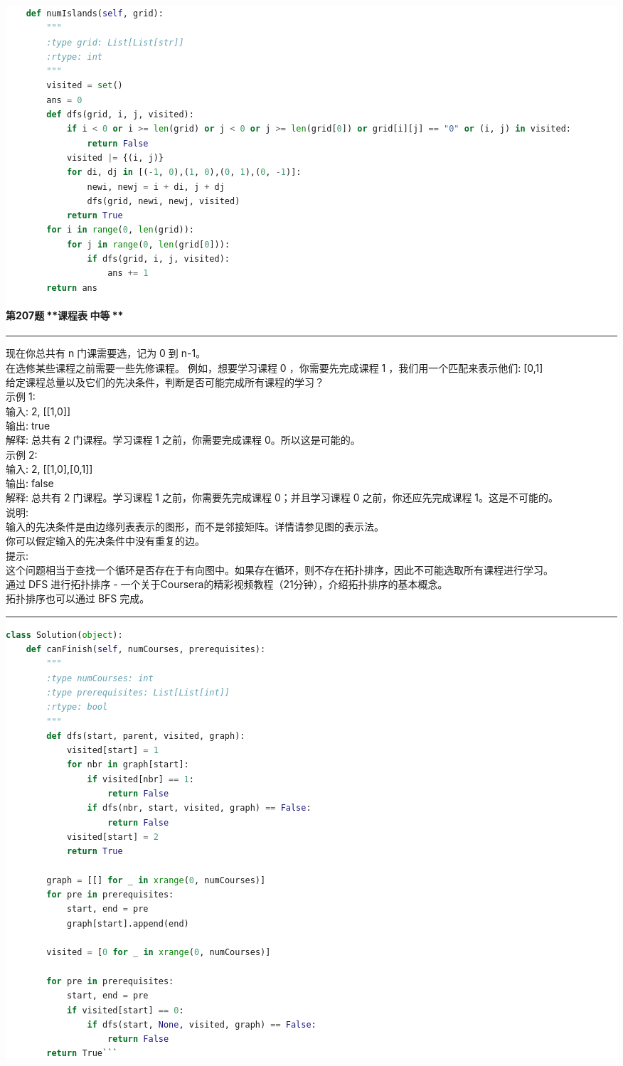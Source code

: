 ```python
    def numIslands(self, grid):
        """
        :type grid: List[List[str]]
        :rtype: int
        """
        visited = set()
        ans = 0
        def dfs(grid, i, j, visited):
            if i < 0 or i >= len(grid) or j < 0 or j >= len(grid[0]) or grid[i][j] == "0" or (i, j) in visited:
                return False
            visited |= {(i, j)}
            for di, dj in [(-1, 0),(1, 0),(0, 1),(0, -1)]:
                newi, newj = i + di, j + dj
                dfs(grid, newi, newj, visited)
            return True
        for i in range(0, len(grid)):
            for j in range(0, len(grid[0])):
                if dfs(grid, i, j, visited):
                    ans += 1
        return ans
```
#### 第207题	**课程表	中等	**
***
现在你总共有 n 门课需要选，记为 0 到 n-1。<br>在选修某些课程之前需要一些先修课程。 例如，想要学习课程 0 ，你需要先完成课程 1 ，我们用一个匹配来表示他们: [0,1]<br>给定课程总量以及它们的先决条件，判断是否可能完成所有课程的学习？<br>示例 1:<br>输入: 2, [[1,0]]<br>输出: true<br>解释: 总共有 2 门课程。学习课程 1 之前，你需要完成课程 0。所以这是可能的。<br>示例 2:<br>输入: 2, [[1,0],[0,1]]<br>输出: false<br>解释: 总共有 2 门课程。学习课程 1 之前，你需要先完成课程 0；并且学习课程 0 之前，你还应先完成课程 1。这是不可能的。<br>说明:<br>输入的先决条件是由边缘列表表示的图形，而不是邻接矩阵。详情请参见图的表示法。<br>你可以假定输入的先决条件中没有重复的边。<br>提示:<br>这个问题相当于查找一个循环是否存在于有向图中。如果存在循环，则不存在拓扑排序，因此不可能选取所有课程进行学习。<br>通过 DFS 进行拓扑排序 - 一个关于Coursera的精彩视频教程（21分钟），介绍拓扑排序的基本概念。<br>拓扑排序也可以通过 BFS 完成。
***

```python
class Solution(object):
    def canFinish(self, numCourses, prerequisites):
        """
        :type numCourses: int
        :type prerequisites: List[List[int]]
        :rtype: bool
        """
        def dfs(start, parent, visited, graph):
            visited[start] = 1
            for nbr in graph[start]:
                if visited[nbr] == 1:
                    return False
                if dfs(nbr, start, visited, graph) == False:
                    return False
            visited[start] = 2
            return True

        graph = [[] for _ in xrange(0, numCourses)]
        for pre in prerequisites:
            start, end = pre
            graph[start].append(end)

        visited = [0 for _ in xrange(0, numCourses)]

        for pre in prerequisites:
            start, end = pre
            if visited[start] == 0:
                if dfs(start, None, visited, graph) == False:
                    return False
        return True```
```